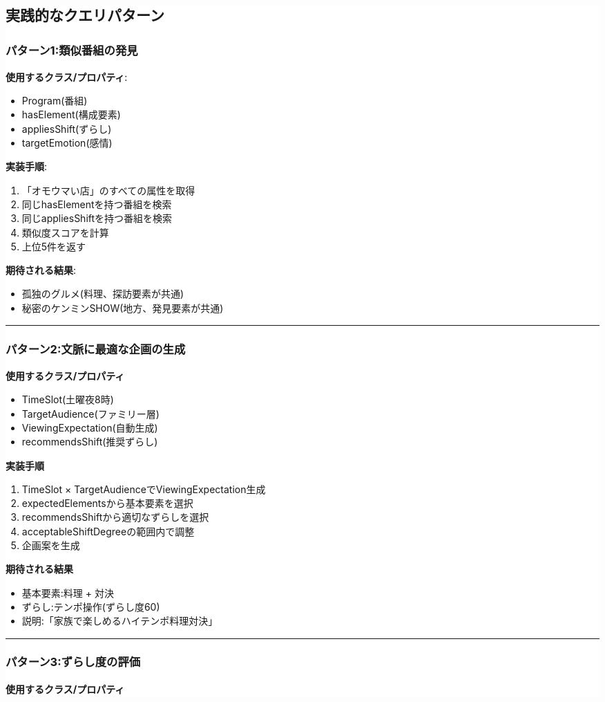 
## 実践的なクエリパターン

### パターン1:類似番組の発見

**使用するクラス/プロパティ**:

* Program(番組)
* hasElement(構成要素)
* appliesShift(ずらし)
* targetEmotion(感情)

**実装手順**:

1. 「オモウマい店」のすべての属性を取得
2. 同じhasElementを持つ番組を検索
3. 同じappliesShiftを持つ番組を検索
4. 類似度スコアを計算
5. 上位5件を返す

**期待される結果**:

* 孤独のグルメ(料理、探訪要素が共通)
* 秘密のケンミンSHOW(地方、発見要素が共通)

---

### パターン2:文脈に最適な企画の生成

**使用するクラス/プロパティ**

* TimeSlot(土曜夜8時)
* TargetAudience(ファミリー層)
* ViewingExpectation(自動生成)
* recommendsShift(推奨ずらし)

**実装手順**

1. TimeSlot × TargetAudienceでViewingExpectation生成
2. expectedElementsから基本要素を選択
3. recommendsShiftから適切なずらしを選択
4. acceptableShiftDegreeの範囲内で調整
5. 企画案を生成

**期待される結果**

* 基本要素:料理 + 対決
* ずらし:テンポ操作(ずらし度60)
* 説明:「家族で楽しめるハイテンポ料理対決」

---

### パターン3:ずらし度の評価

**使用するクラス/プロパティ**
